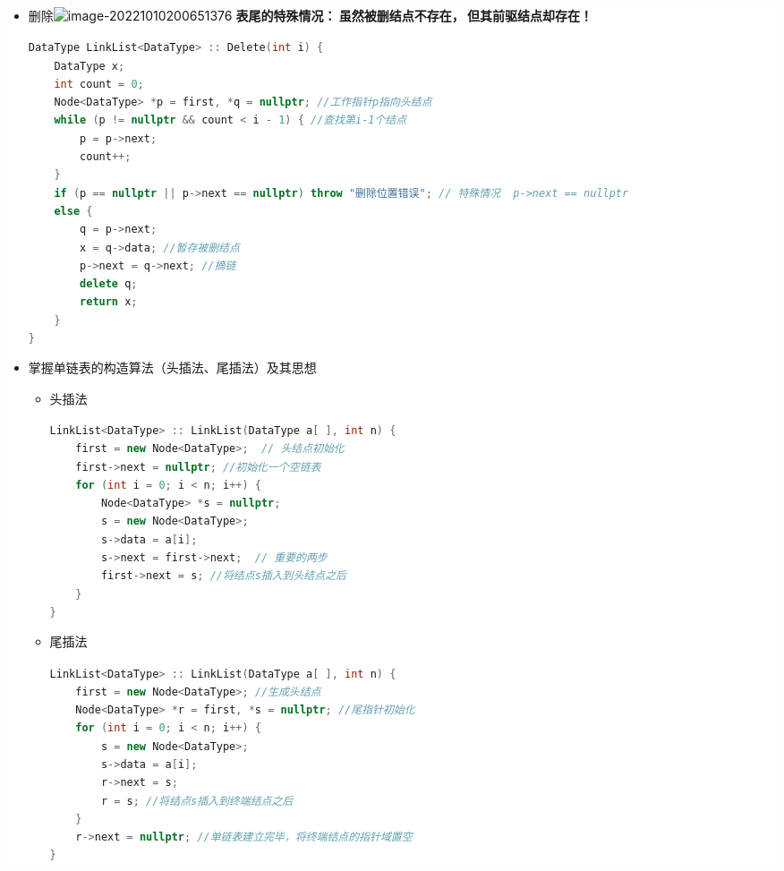   - 删除![image-20221010200651376](C:\Users\Jerry\AppData\Roaming\Typora\typora-user-images\image-20221010200651376.png)
    **表尾的特殊情况： 虽然被删结点不存在， 但其前驱结点却存在！**

    ```c++
    DataType LinkList<DataType> :: Delete(int i) {
    	DataType x;
    	int count = 0;
    	Node<DataType> *p = first, *q = nullptr; //工作指针p指向头结点
    	while (p != nullptr && count < i - 1) { //查找第i-1个结点
    		p = p->next;
    		count++;
    	}
    	if (p == nullptr || p->next == nullptr) throw "删除位置错误"; // 特殊情况  p->next == nullptr 
    	else {
    		q = p->next;
    		x = q->data; //暂存被删结点
    		p->next = q->next; //摘链
    		delete q;
    		return x;
    	}
    }
    ```

    

- 掌握单链表的构造算法（头插法、尾插法）及其思想

  - 头插法

    ```c++
    LinkList<DataType> :: LinkList(DataType a[ ], int n) {
    	first = new Node<DataType>;  // 头结点初始化
    	first->next = nullptr; //初始化一个空链表
    	for (int i = 0; i < n; i++) {
    		Node<DataType> *s = nullptr;
    		s = new Node<DataType>;
    		s->data = a[i];
    		s->next = first->next;  // 重要的两步
    		first->next = s; //将结点s插入到头结点之后
    	}
    }
    ```

  - 尾插法

    ```c++
    LinkList<DataType> :: LinkList(DataType a[ ], int n) {
    	first = new Node<DataType>; //生成头结点
    	Node<DataType> *r = first, *s = nullptr; //尾指针初始化
    	for (int i = 0; i < n; i++) {
    		s = new Node<DataType>;
    		s->data = a[i];
    		r->next = s;
    		r = s; //将结点s插入到终端结点之后
    	}
    	r->next = nullptr; //单链表建立完毕，将终端结点的指针域置空
    }
    ```
